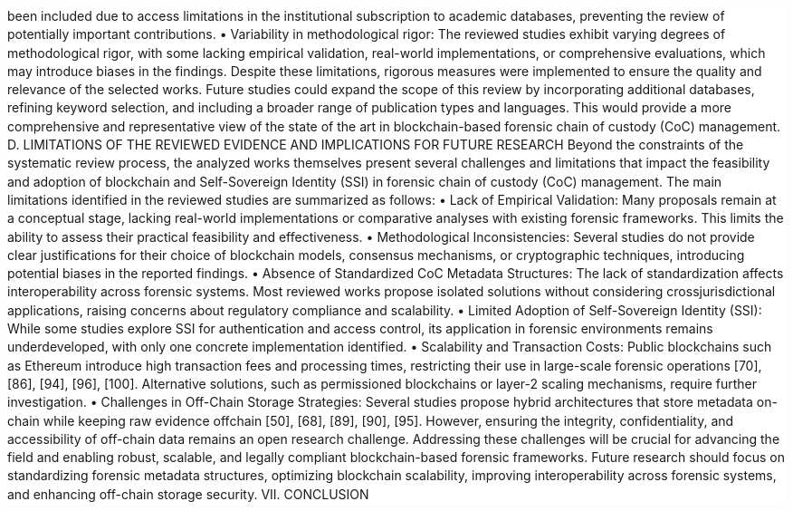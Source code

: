 been included due to access limitations in the institutional subscription to academic databases, preventing
the review of potentially important contributions.
• Variability in methodological rigor: The reviewed
studies exhibit varying degrees of methodological rigor,
with some lacking empirical validation, real-world
implementations, or comprehensive evaluations, which
may introduce biases in the findings.
Despite these limitations, rigorous measures were implemented to ensure the quality and relevance of the selected
works. Future studies could expand the scope of this review
by incorporating additional databases, refining keyword
selection, and including a broader range of publication
types and languages. This would provide a more comprehensive and representative view of the state of the
art in blockchain-based forensic chain of custody (CoC)
management.
D. LIMITATIONS OF THE REVIEWED EVIDENCE AND
IMPLICATIONS FOR FUTURE RESEARCH
Beyond the constraints of the systematic review process,
the analyzed works themselves present several challenges
and limitations that impact the feasibility and adoption of
blockchain and Self-Sovereign Identity (SSI) in forensic
chain of custody (CoC) management. The main limitations
identified in the reviewed studies are summarized as follows:
• Lack of Empirical Validation: Many proposals remain
at a conceptual stage, lacking real-world implementations or comparative analyses with existing forensic
frameworks. This limits the ability to assess their
practical feasibility and effectiveness.
• Methodological Inconsistencies: Several studies do not
provide clear justifications for their choice of blockchain
models, consensus mechanisms, or cryptographic techniques, introducing potential biases in the reported
findings.
• Absence of Standardized CoC Metadata Structures: The lack of standardization affects interoperability across forensic systems. Most reviewed works
propose isolated solutions without considering crossjurisdictional applications, raising concerns about regulatory compliance and scalability.
• Limited Adoption of Self-Sovereign Identity (SSI):
While some studies explore SSI for authentication and
access control, its application in forensic environments
remains underdeveloped, with only one concrete implementation identified.
• Scalability and Transaction Costs: Public blockchains
such as Ethereum introduce high transaction fees and
processing times, restricting their use in large-scale
forensic operations [70], [86], [94], [96], [100].
Alternative solutions, such as permissioned blockchains
or layer-2 scaling mechanisms, require further
investigation.
• Challenges in Off-Chain Storage Strategies: Several studies propose hybrid architectures that store
metadata on-chain while keeping raw evidence offchain [50], [68], [89], [90], [95]. However, ensuring the
integrity, confidentiality, and accessibility of off-chain
data remains an open research challenge.
Addressing these challenges will be crucial for advancing
the field and enabling robust, scalable, and legally compliant blockchain-based forensic frameworks. Future research
should focus on standardizing forensic metadata structures,
optimizing blockchain scalability, improving interoperability
across forensic systems, and enhancing off-chain storage
security.
VII. CONCLUSION